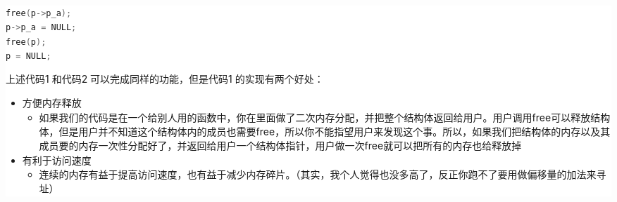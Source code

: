 ```c
free(p->p_a);
p->p_a = NULL;
free(p);
p = NULL;
```

上述代码1 和代码2 可以完成同样的功能，但是代码1 的实现有两个好处：
- 方便内存释放
	- 如果我们的代码是在一个给别人用的函数中，你在里面做了二次内存分配，并把整个结构体返回给用户。用户调用free可以释放结构体，但是用户并不知道这个结构体内的成员也需要free，所以你不能指望用户来发现这个事。所以，如果我们把结构体的内存以及其成员要的内存一次性分配好了，并返回给用户一个结构体指针，用户做一次free就可以把所有的内存也给释放掉
- 有利于访问速度
	- 连续的内存有益于提高访问速度，也有益于减少内存碎片。（其实，我个人觉得也没多高了，反正你跑不了要用做偏移量的加法来寻址）